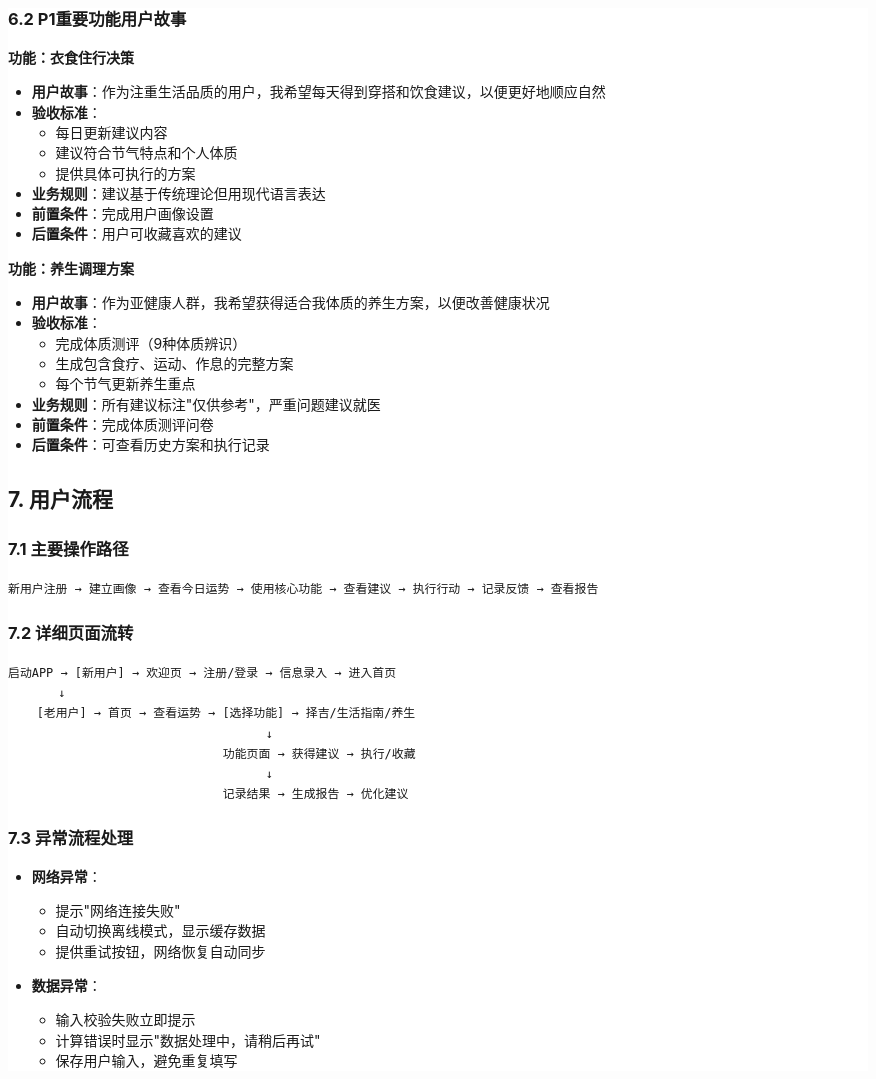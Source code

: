 ### 6.2 P1重要功能用户故事

**功能：衣食住行决策**
- **用户故事**：作为注重生活品质的用户，我希望每天得到穿搭和饮食建议，以便更好地顺应自然
- **验收标准**：
  - 每日更新建议内容
  - 建议符合节气特点和个人体质
  - 提供具体可执行的方案
- **业务规则**：建议基于传统理论但用现代语言表达
- **前置条件**：完成用户画像设置
- **后置条件**：用户可收藏喜欢的建议

**功能：养生调理方案**
- **用户故事**：作为亚健康人群，我希望获得适合我体质的养生方案，以便改善健康状况
- **验收标准**：
  - 完成体质测评（9种体质辨识）
  - 生成包含食疗、运动、作息的完整方案
  - 每个节气更新养生重点
- **业务规则**：所有建议标注"仅供参考"，严重问题建议就医
- **前置条件**：完成体质测评问卷
- **后置条件**：可查看历史方案和执行记录

## 7. 用户流程

### 7.1 主要操作路径

```
新用户注册 → 建立画像 → 查看今日运势 → 使用核心功能 → 查看建议 → 执行行动 → 记录反馈 → 查看报告
```

### 7.2 详细页面流转

```
启动APP → [新用户] → 欢迎页 → 注册/登录 → 信息录入 → 进入首页
       ↓
    [老用户] → 首页 → 查看运势 → [选择功能] → 择吉/生活指南/养生
                                    ↓
                              功能页面 → 获得建议 → 执行/收藏
                                    ↓
                              记录结果 → 生成报告 → 优化建议
```

### 7.3 异常流程处理

- **网络异常**：
  - 提示"网络连接失败"
  - 自动切换离线模式，显示缓存数据
  - 提供重试按钮，网络恢复自动同步

- **数据异常**：
  - 输入校验失败立即提示
  - 计算错误时显示"数据处理中，请稍后再试"
  - 保存用户输入，避免重复填写
